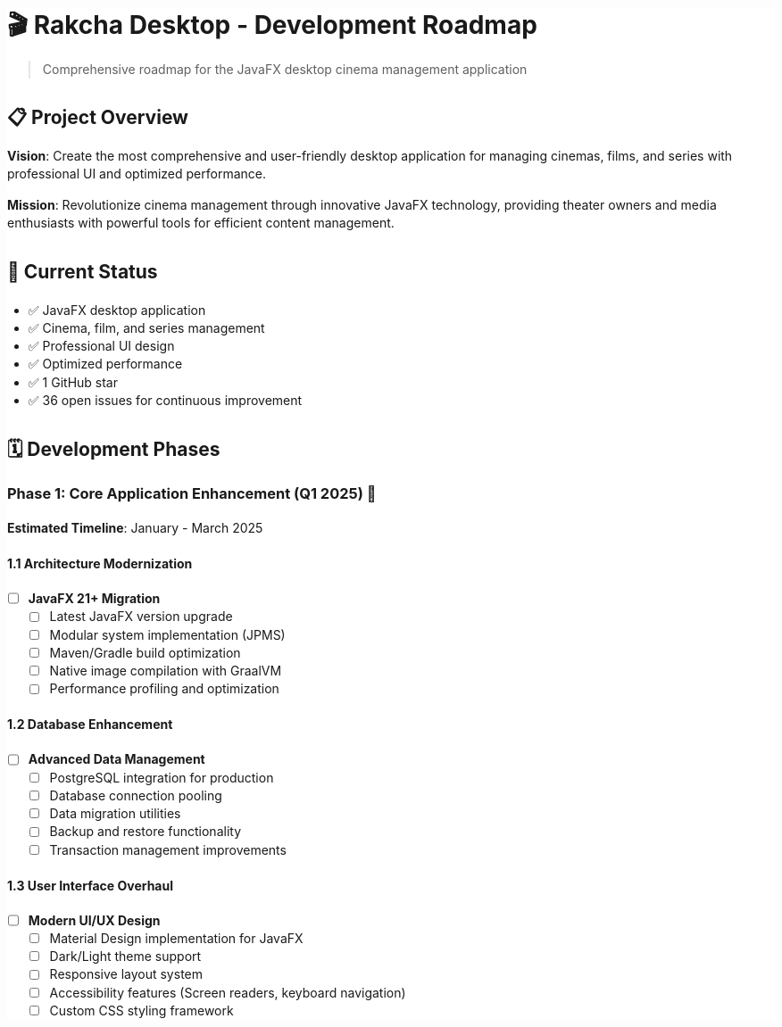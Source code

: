 # 🎬 Rakcha Desktop - Development Roadmap

> Comprehensive roadmap for the JavaFX desktop cinema management application

## 📋 Project Overview

**Vision**: Create the most comprehensive and user-friendly desktop application for managing cinemas, films, and series with professional UI and optimized performance.

**Mission**: Revolutionize cinema management through innovative JavaFX technology, providing theater owners and media enthusiasts with powerful tools for efficient content management.

## 🎯 Current Status

- ✅ JavaFX desktop application
- ✅ Cinema, film, and series management
- ✅ Professional UI design
- ✅ Optimized performance
- ✅ 1 GitHub star
- ✅ 36 open issues for continuous improvement

## 🗓️ Development Phases

### Phase 1: Core Application Enhancement (Q1 2025) 🚧
**Estimated Timeline**: January - March 2025

#### 1.1 Architecture Modernization
- [ ] **JavaFX 21+ Migration**
  - [ ] Latest JavaFX version upgrade
  - [ ] Modular system implementation (JPMS)
  - [ ] Maven/Gradle build optimization
  - [ ] Native image compilation with GraalVM
  - [ ] Performance profiling and optimization

#### 1.2 Database Enhancement
- [ ] **Advanced Data Management**
  - [ ] PostgreSQL integration for production
  - [ ] Database connection pooling
  - [ ] Data migration utilities
  - [ ] Backup and restore functionality
  - [ ] Transaction management improvements

#### 1.3 User Interface Overhaul
- [ ] **Modern UI/UX Design**
  - [ ] Material Design implementation for JavaFX
  - [ ] Dark/Light theme support
  - [ ] Responsive layout system
  - [ ] Accessibility features (Screen readers, keyboard navigation)
  - [ ] Custom CSS styling framework
